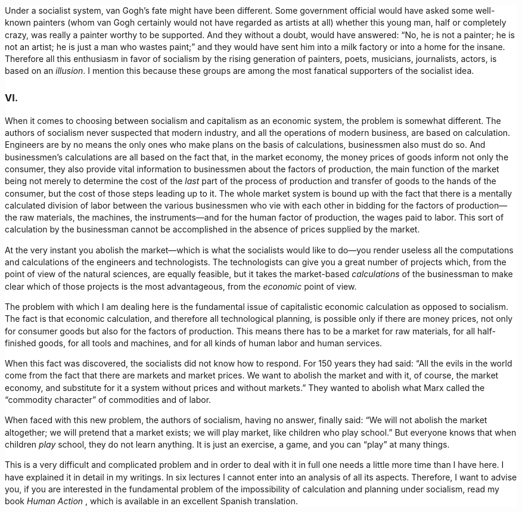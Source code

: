 Under a socialist system, van Gogh’s fate might have been different. Some government official would have asked some well-known painters (whom van Gogh certainly would not have regarded as artists at all) whether this young man, half or completely crazy, was really a painter worthy to be supported. And they without a doubt, would have answered: “No, he is not a painter; he is not an artist; he is just a man who wastes paint;” and they would have sent him into a milk factory or into a home for the insane. Therefore all this enthusiasm in favor of socialism by the rising generation of painters, poets, musicians, journalists, actors, is based on an _illusion_. I mention this because these groups are among the most fanatical supporters of the socialist idea.

### VI.

When it comes to choosing between socialism and capitalism as an economic system, the problem is somewhat different. The authors of socialism never suspected that modern industry, and all the operations of modern business, are based on calculation. Engineers are by no means the only ones who make plans on the basis of calculations, businessmen also must do so. And businessmen’s calculations are all based on the fact that, in the market economy, the money prices of goods inform not only the consumer, they also provide vital information to businessmen about the factors of production, the main function of the market being not merely to determine the cost of the _last_ part of the process of production and transfer of goods to the hands of the consumer, but the cost of those steps leading up to it. The whole market system is bound up with the fact that there is a mentally calculated division of labor between the various businessmen who vie with each other in bidding for the factors of production—the raw materials, the machines, the instruments—and for the human factor of production, the wages paid to labor. This sort of calculation by the businessman cannot be accomplished in the absence of prices supplied by the market.

At the very instant you abolish the market—which is what the socialists would like to do—you render useless all the computations and calculations of the engineers and technologists. The technologists can give you a great number of projects which, from the point of view of the natural sciences, are equally feasible, but it takes the market-based _calculations_ of the businessman to make clear which of those projects is the most advantageous, from the _economic_ point of view.

The problem with which I am dealing here is the fundamental issue of capitalistic economic calculation as opposed to socialism. The fact is that economic calculation, and therefore all technological planning, is possible only if there are money prices, not only for consumer goods but also for the factors of production. This means there has to be a market for raw materials, for all half-finished goods, for all tools and machines, and for all kinds of human labor and human services.

When this fact was discovered, the socialists did not know how to respond. For 150 years they had said: “All the evils in the world come from the fact that there are markets and market prices. We want to abolish the market and with it, of course, the market economy, and substitute for it a system without prices and without markets.” They wanted to abolish what Marx called the “commodity character” of commodities and of labor.

When faced with this new problem, the authors of socialism, having no answer, finally said: “We will not abolish the market altogether; we will pretend that a market exists; we will play market, like children who play school.” But everyone knows that when children _play_ school, they do not learn anything. It is just an exercise, a game, and you can “play” at many things.

This is a very difficult and complicated problem and in order to deal with it in full one needs a little more time than I have here. I have explained it in detail in my writings. In six lectures I cannot enter into an analysis of all its aspects. Therefore, I want to advise you, if you are interested in the fundamental problem of the impossibility of calculation and planning under socialism, read my book _Human Action_ , which is available in an excellent Spanish translation.
